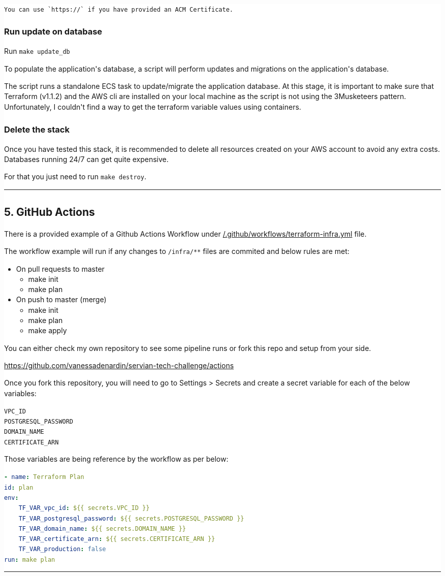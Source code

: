     You can use `https://` if you have provided an ACM Certificate.

### Run update on database

Run `make update_db`

To populate the application's database, a script will perform updates and migrations on the application's database.

The script runs a standalone ECS task to update/migrate the application database. At this stage, it is important to make sure that Terraform (v1.1.2) and the AWS cli are installed on your local machine as the script is not using the 3Musketeers pattern. Unfortunately, I couldn't find a way to get the terraform variable values using containers.

### Delete the stack

Once you have tested this stack, it is recommended to delete all resources created on your AWS account to avoid any extra costs. Databases running 24/7 can get quite expensive.

For that you just need to run `make destroy`.

---

## 5. GitHub Actions

There is a provided example of a Github Actions Workflow under [/.github/workflows/terraform-infra.yml](/.github/workflows/terraform-infra.yml) file.

The workflow example will run if any changes to `/infra/**` files are commited and below rules are met:

- On pull requests to master
    - make init
    - make plan
- On push to master (merge)
    - make init
    - make plan
    - make apply

You can either check my own repository to see some pipeline runs or fork this repo and setup from your side.

https://github.com/vanessadenardin/servian-tech-challenge/actions

Once you fork this repository, you will need to go to Settings > Secrets and create a secret variable for each of the below variables:

```
VPC_ID
POSTGRESQL_PASSWORD
DOMAIN_NAME
CERTIFICATE_ARN
```

Those variables are being reference by the workflow as per below:

```yaml
- name: Terraform Plan
id: plan
env:
    TF_VAR_vpc_id: ${{ secrets.VPC_ID }}
    TF_VAR_postgresql_password: ${{ secrets.POSTGRESQL_PASSWORD }}
    TF_VAR_domain_name: ${{ secrets.DOMAIN_NAME }}
    TF_VAR_certificate_arn: ${{ secrets.CERTIFICATE_ARN }}
    TF_VAR_production: false
run: make plan
```

---